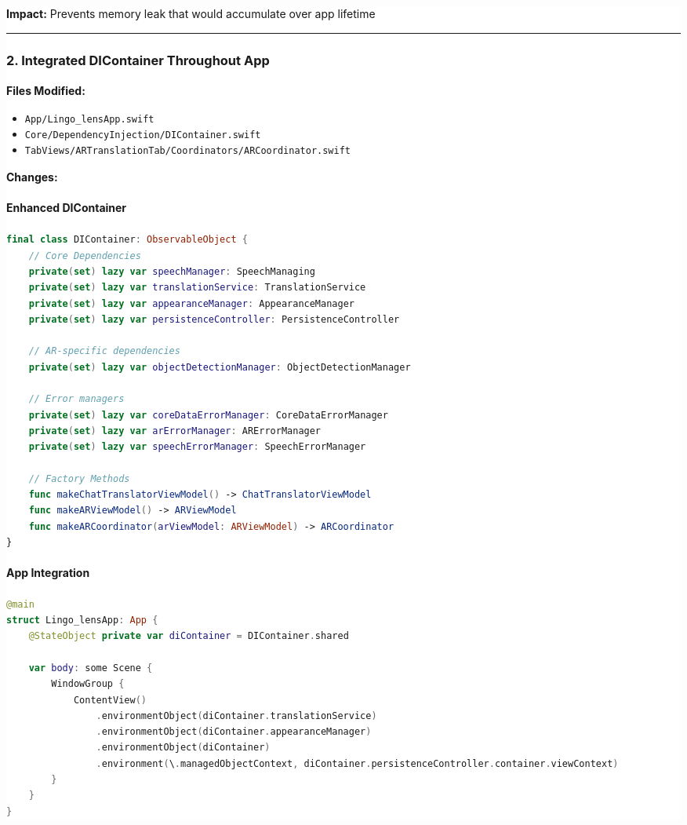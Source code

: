 
**Impact:** Prevents memory leak that would accumulate over app lifetime

---

### 2. **Integrated DIContainer Throughout App**

**Files Modified:**
- `App/Lingo_lensApp.swift`
- `Core/DependencyInjection/DIContainer.swift`
- `TabViews/ARTranslationTab/Coordinators/ARCoordinator.swift`

**Changes:**

#### Enhanced DIContainer
```swift
final class DIContainer: ObservableObject {
    // Core Dependencies
    private(set) lazy var speechManager: SpeechManaging
    private(set) lazy var translationService: TranslationService
    private(set) lazy var appearanceManager: AppearanceManager
    private(set) lazy var persistenceController: PersistenceController

    // AR-specific dependencies
    private(set) lazy var objectDetectionManager: ObjectDetectionManager

    // Error managers
    private(set) lazy var coreDataErrorManager: CoreDataErrorManager
    private(set) lazy var arErrorManager: ARErrorManager
    private(set) lazy var speechErrorManager: SpeechErrorManager

    // Factory Methods
    func makeChatTranslatorViewModel() -> ChatTranslatorViewModel
    func makeARViewModel() -> ARViewModel
    func makeARCoordinator(arViewModel: ARViewModel) -> ARCoordinator
}
```

#### App Integration
```swift
@main
struct Lingo_lensApp: App {
    @StateObject private var diContainer = DIContainer.shared

    var body: some Scene {
        WindowGroup {
            ContentView()
                .environmentObject(diContainer.translationService)
                .environmentObject(diContainer.appearanceManager)
                .environmentObject(diContainer)
                .environment(\.managedObjectContext, diContainer.persistenceController.container.viewContext)
        }
    }
}
```
